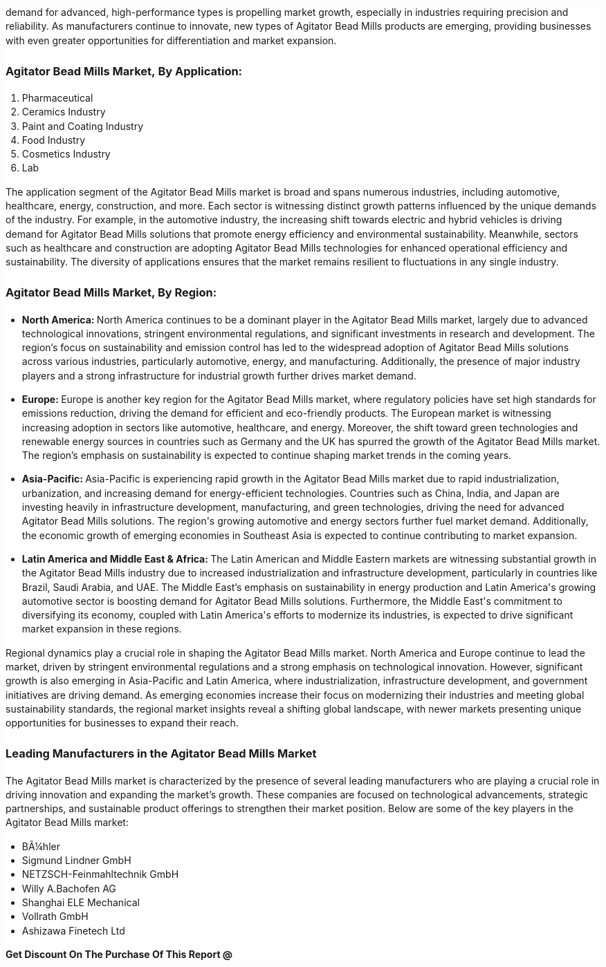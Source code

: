 demand for advanced, high-performance types is propelling market growth, especially in industries requiring precision and reliability. As manufacturers continue to innovate, new types of Agitator Bead Mills  products are emerging, providing businesses with even greater opportunities for differentiation and market expansion.</p><h3>Agitator Bead Mills  Market,&nbsp;By Application:</h3><ol><li>Pharmaceutical<li> Ceramics Industry<li> Paint and Coating Industry<li> Food Industry<li> Cosmetics Industry<li> Lab</li></ol><p>The application segment of the Agitator Bead Mills  market is broad and spans numerous industries, including automotive, healthcare, energy, construction, and more. Each sector is witnessing distinct growth patterns influenced by the unique demands of the industry. For example, in the automotive industry, the increasing shift towards electric and hybrid vehicles is driving demand for Agitator Bead Mills  solutions that promote energy efficiency and environmental sustainability. Meanwhile, sectors such as healthcare and construction are adopting Agitator Bead Mills  technologies for enhanced operational efficiency and sustainability. The diversity of applications ensures that the market remains resilient to fluctuations in any single industry.</p><h3>Agitator Bead Mills  Market, By Region:</h3><ul><li><p><strong>North America:&nbsp;</strong>North America continues to be a dominant player in the Agitator Bead Mills  market, largely due to advanced technological innovations, stringent environmental regulations, and significant investments in research and development. The region&rsquo;s focus on sustainability and emission control has led to the widespread adoption of Agitator Bead Mills  solutions across various industries, particularly automotive, energy, and manufacturing. Additionally, the presence of major industry players and a strong infrastructure for industrial growth further drives market demand.</p></li><li><p><strong><strong>Europe:&nbsp;</strong></strong>Europe is another key region for the Agitator Bead Mills  market, where regulatory policies have set high standards for emissions reduction, driving the demand for efficient and eco-friendly products. The European market is witnessing increasing adoption in sectors like automotive, healthcare, and energy. Moreover, the shift toward green technologies and renewable energy sources in countries such as Germany and the UK has spurred the growth of the Agitator Bead Mills  market. The region&rsquo;s emphasis on sustainability is expected to continue shaping market trends in the coming years.</p></li><li><p><strong><strong>Asia-Pacific:&nbsp;</strong></strong>Asia-Pacific is experiencing rapid growth in the Agitator Bead Mills  market due to rapid industrialization, urbanization, and increasing demand for energy-efficient technologies. Countries such as China, India, and Japan are investing heavily in infrastructure development, manufacturing, and green technologies, driving the need for advanced Agitator Bead Mills  solutions. The region's growing automotive and energy sectors further fuel market demand. Additionally, the economic growth of emerging economies in Southeast Asia is expected to continue contributing to market expansion.</p></li><li><p><strong><strong>Latin America and Middle East &amp; Africa:&nbsp;</strong></strong>The Latin American and Middle Eastern markets are witnessing substantial growth in the Agitator Bead Mills  industry due to increased industrialization and infrastructure development, particularly in countries like Brazil, Saudi Arabia, and UAE. The Middle East&rsquo;s emphasis on sustainability in energy production and Latin America's growing automotive sector is boosting demand for Agitator Bead Mills  solutions. Furthermore, the Middle East's commitment to diversifying its economy, coupled with Latin America's efforts to modernize its industries, is expected to drive significant market expansion in these regions.</p></li></ul><p>Regional dynamics play a crucial role in shaping the Agitator Bead Mills  market. North America and Europe continue to lead the market, driven by stringent environmental regulations and a strong emphasis on technological innovation. However, significant growth is also emerging in Asia-Pacific and Latin America, where industrialization, infrastructure development, and government initiatives are driving demand. As emerging economies increase their focus on modernizing their industries and meeting global sustainability standards, the regional market insights reveal a shifting global landscape, with newer markets presenting unique opportunities for businesses to expand their reach.</p><h3><strong>Leading Manufacturers in the Agitator Bead Mills  Market</strong></h3><p>The Agitator Bead Mills  market is characterized by the presence of several leading manufacturers who are playing a crucial role in driving innovation and expanding the market&rsquo;s growth. These companies are focused on technological advancements, strategic partnerships, and sustainable product offerings to strengthen their market position. Below are some of the key players in the Agitator Bead Mills  market:</p></div><div class="article-main__content" data-test-id="publishing-text-block"><ul><li><span class="">BÃ¼hler<li> Sigmund Lindner GmbH<li> NETZSCH-Feinmahltechnik GmbH<li> Willy A.Bachofen AG<li> Shanghai ELE Mechanical<li> Vollrath GmbH<li> Ashizawa Finetech Ltd</span></li></ul></div><div class="article-main__content" data-test-id="publishing-text-block"><p><span class="font-[700]"><strong>Get Discount On The Purchase Of This Report @</strong>